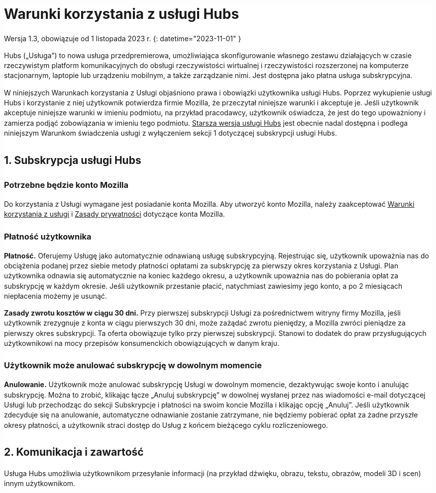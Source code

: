 ﻿# Warunki korzystania z usługi Hubs

Wersja 1.3, obowiązuje od 1 listopada 2023 r.
{: datetime="2023-11-01" }

Hubs („Usługa”) to nowa usługa przedpremierowa, umożliwiająca skonfigurowanie własnego zestawu działających w czasie rzeczywistym platform komunikacyjnych do obsługi rzeczywistości wirtualnej i rzeczywistości rozszerzonej na komputerze stacjonarnym, laptopie lub urządzeniu mobilnym, a także zarządzanie nimi. Jest dostępna jako płatna usługa subskrypcyjna.  

W niniejszych Warunkach korzystania z Usługi objaśniono prawa i obowiązki użytkownika usługi Hubs. Poprzez wykupienie usługi Hubs i korzystanie z niej użytkownik potwierdza firmie Mozilla, że przeczytał niniejsze warunki i akceptuje je. Jeśli użytkownik akceptuje niniejsze warunki w imieniu podmiotu, na przykład pracodawcy, użytkownik oświadcza, że jest do tego upoważniony i zamierza podjąć zobowiązania w imieniu tego podmiotu. [Starsza wersja usługi Hubs](https://hubs.mozilla.com/demo) jest obecnie nadal dostępna i podlega niniejszym Warunkom świadczenia usługi z wyłączeniem sekcji 1 dotyczącej subskrypcji usługi Hubs. 

## 1. Subskrypcja usługi Hubs

### Potrzebne będzie konto Mozilla
Do korzystania z Usługi wymagane jest posiadanie konta Mozilla. Aby utworzyć konto Mozilla, należy zaakceptować [Warunki korzystania z usługi](https://www.mozilla.org/about/legal/terms/services/) i [Zasady prywatności](https://www.mozilla.org/privacy/mozilla-accounts/) dotyczące konta Mozilla.

### Płatność użytkownika
__Płatność.__ Oferujemy Usługę jako automatycznie odnawianą usługę subskrypcyjną. Rejestrując się, użytkownik upoważnia nas do obciążenia podanej przez siebie metody płatności opłatami za subskrypcję za pierwszy okres korzystania z Usługi. Plan użytkownika odnawia się automatycznie na koniec każdego okresu, a użytkownik upoważnia nas do pobierania opłat za subskrypcję w każdym okresie. Jeśli użytkownik przestanie płacić, natychmiast zawiesimy jego konto, a po 2 miesiącach niepłacenia możemy je usunąć.

__Zasady zwrotu kosztów w ciągu 30 dni.__ Przy pierwszej subskrypcji Usługi za pośrednictwem witryny firmy Mozilla, jeśli użytkownik zrezygnuje z konta w ciągu pierwszych 30 dni, może zażądać zwrotu pieniędzy, a Mozilla zwróci pieniądze za pierwszy okres subskrypcji. Ta oferta obowiązuje tylko przy pierwszej subskrypcji. Stanowi to dodatek do praw przysługujących użytkownikowi na mocy przepisów konsumenckich obowiązujących w danym kraju.

### Użytkownik może anulować subskrypcję w dowolnym momencie
__Anulowanie.__ Użytkownik może anulować subskrypcję Usługi w dowolnym momencie, dezaktywując swoje konto i anulując subskrypcję. Można to zrobić, klikając łącze „Anuluj subskrypcję” w dowolnej wysłanej przez nas wiadomości e-mail dotyczącej Usługi lub przechodząc do sekcji Subskrypcje i płatności na swoim koncie Mozilla i klikając opcję „Anuluj”. Jeśli użytkownik zdecyduje się na anulowanie, automatyczne odnawianie zostanie zatrzymane, nie będziemy pobierać opłat za żadne przyszłe okresy płatności, a użytkownik straci dostęp do Usług z końcem bieżącego cyklu rozliczeniowego.

## 2. Komunikacja i zawartość
Usługa Hubs umożliwia użytkownikom przesyłanie informacji (na przykład dźwięku, obrazu, tekstu, obrazów, modeli 3D i scen) innym użytkownikom.
